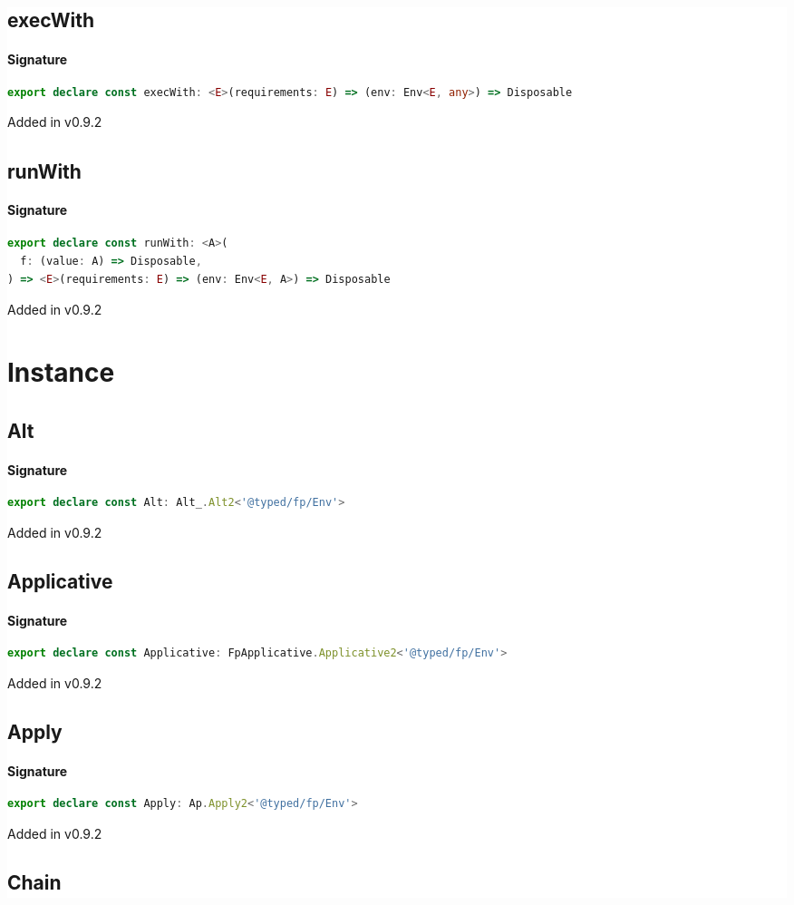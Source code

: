 ## execWith

**Signature**

```ts
export declare const execWith: <E>(requirements: E) => (env: Env<E, any>) => Disposable
```

Added in v0.9.2

## runWith

**Signature**

```ts
export declare const runWith: <A>(
  f: (value: A) => Disposable,
) => <E>(requirements: E) => (env: Env<E, A>) => Disposable
```

Added in v0.9.2

# Instance

## Alt

**Signature**

```ts
export declare const Alt: Alt_.Alt2<'@typed/fp/Env'>
```

Added in v0.9.2

## Applicative

**Signature**

```ts
export declare const Applicative: FpApplicative.Applicative2<'@typed/fp/Env'>
```

Added in v0.9.2

## Apply

**Signature**

```ts
export declare const Apply: Ap.Apply2<'@typed/fp/Env'>
```

Added in v0.9.2

## Chain
